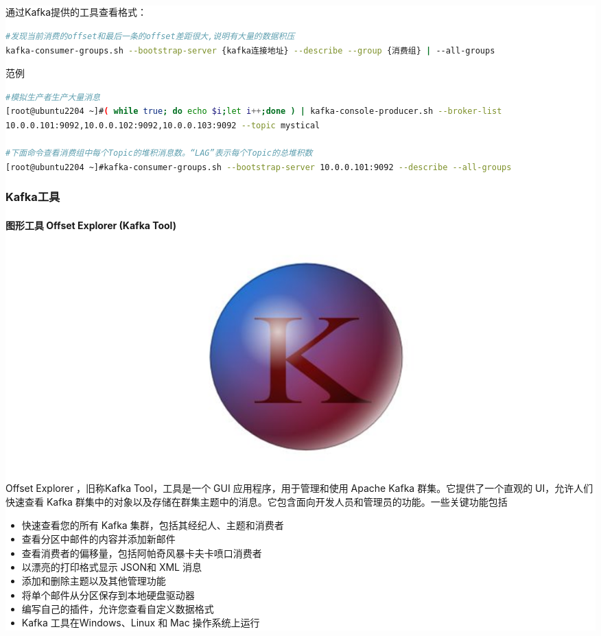 

通过Kafka提供的工具查看格式：

```bash
#发现当前消费的offset和最后一条的offset差距很大,说明有大量的数据积压
kafka-consumer-groups.sh --bootstrap-server {kafka连接地址} --describe --group {消费组} | --all-groups
```

范例

```bash
#模拟生产者生产大量消息
[root@ubuntu2204 ~]#( while true; do echo $i;let i++;done ) | kafka-console-producer.sh --broker-list 
10.0.0.101:9092,10.0.0.102:9092,10.0.0.103:9092 --topic mystical

#下面命令查看消费组中每个Topic的堆积消息数。“LAG”表示每个Topic的总堆积数
[root@ubuntu2204 ~]#kafka-consumer-groups.sh --bootstrap-server 10.0.0.101:9092 --describe --all-groups
```



### Kafka工具

#### 图形工具 Offset Explorer (Kafka Tool)

![image-20250130220201790](../markdown_img/image-20250130220201790.png)

Offset Explorer ，旧称Kafka Tool，工具是一个 GUI 应用程序，用于管理和使用 Apache Kafka 群集。它提供了一个直观的 UI，允许人们快速查看 Kafka 群集中的对象以及存储在群集主题中的消息。它包含面向开发人员和管理员的功能。一些关键功能包括

- 快速查看您的所有 Kafka 集群，包括其经纪人、主题和消费者
- 查看分区中邮件的内容并添加新邮件
- 查看消费者的偏移量，包括阿帕奇风暴卡夫卡喷口消费者
- 以漂亮的打印格式显示 JSON和 XML 消息
- 添加和删除主题以及其他管理功能
- 将单个邮件从分区保存到本地硬盘驱动器
- 编写自己的插件，允许您查看自定义数据格式
- Kafka 工具在Windows、Linux 和 Mac 操作系统上运行
